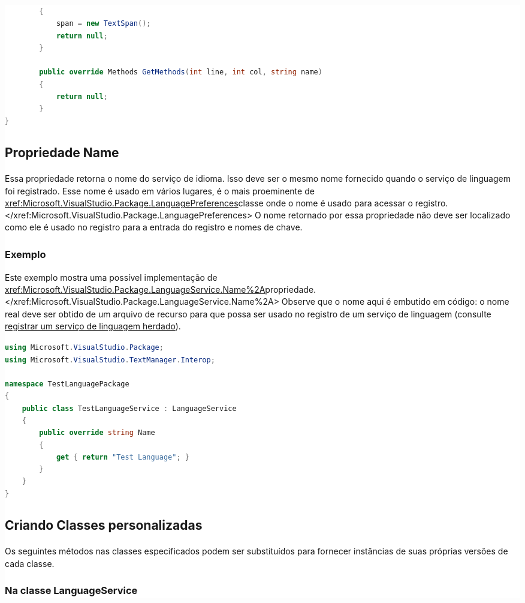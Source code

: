 ```c#  
        {  
            span = new TextSpan();  
            return null;  
        }  
  
        public override Methods GetMethods(int line, int col, string name)  
        {  
            return null;  
        }  
}  
```  
  
## <a name="name-property"></a>Propriedade Name  
 Essa propriedade retorna o nome do serviço de idioma. Isso deve ser o mesmo nome fornecido quando o serviço de linguagem foi registrado. Esse nome é usado em vários lugares, é o mais proeminente de <xref:Microsoft.VisualStudio.Package.LanguagePreferences>classe onde o nome é usado para acessar o registro.</xref:Microsoft.VisualStudio.Package.LanguagePreferences> O nome retornado por essa propriedade não deve ser localizado como ele é usado no registro para a entrada do registro e nomes de chave.  
  
### <a name="example"></a>Exemplo  
 Este exemplo mostra uma possível implementação de <xref:Microsoft.VisualStudio.Package.LanguageService.Name%2A>propriedade.</xref:Microsoft.VisualStudio.Package.LanguageService.Name%2A> Observe que o nome aqui é embutido em código: o nome real deve ser obtido de um arquivo de recurso para que possa ser usado no registro de um serviço de linguagem (consulte [registrar um serviço de linguagem herdado](../../extensibility/internals/registering-a-legacy-language-service1.md)).  
  
```c#  
using Microsoft.VisualStudio.Package;  
using Microsoft.VisualStudio.TextManager.Interop;  
  
namespace TestLanguagePackage  
{  
    public class TestLanguageService : LanguageService  
    {  
        public override string Name  
        {  
            get { return "Test Language"; }  
        }  
    }  
}  
```  
  
## <a name="instantiating-custom-classes"></a>Criando Classes personalizadas  
 Os seguintes métodos nas classes especificados podem ser substituídos para fornecer instâncias de suas próprias versões de cada classe.  
  
### <a name="in-the-languageservice-class"></a>Na classe LanguageService  
  